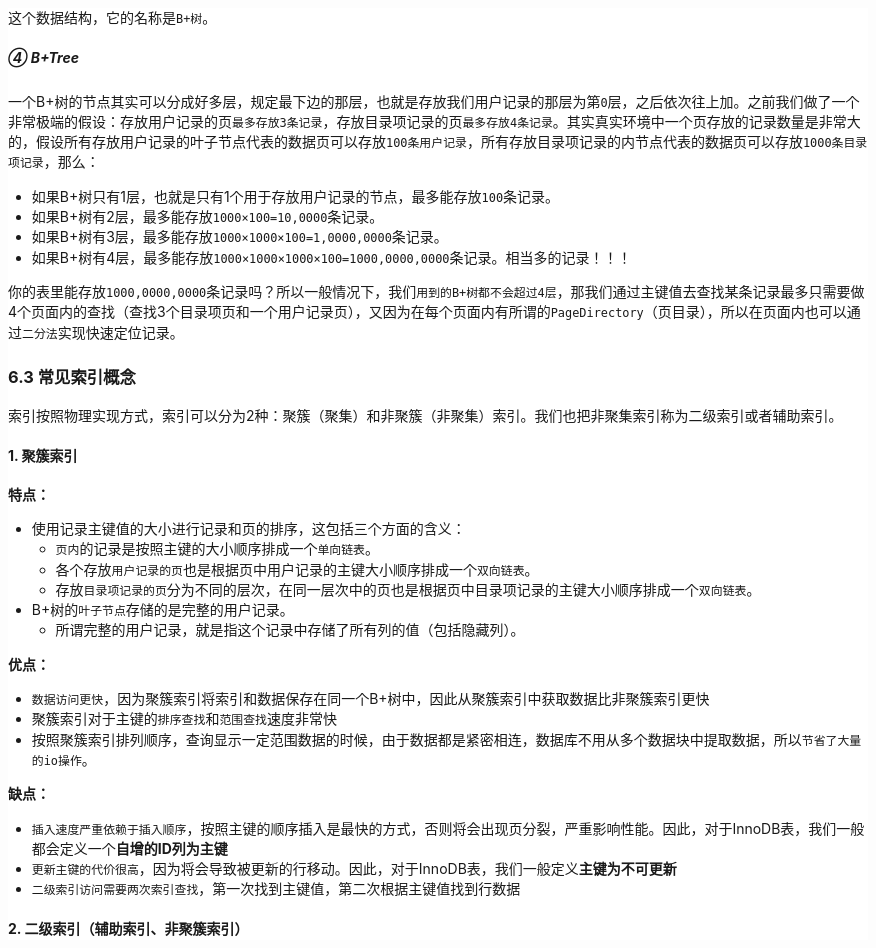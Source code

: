这个数据结构，它的名称是`B+树`。

##### ④ B+Tree

一个B+树的节点其实可以分成好多层，规定最下边的那层，也就是存放我们用户记录的那层为第`0`层，之后依次往上加。之前我们做了一个非常极端的假设：存放用户记录的页`最多存放3条记录`，存放目录项记录的页`最多存放4条记录`。其实真实环境中一个页存放的记录数量是非常大的，假设所有存放用户记录的叶子节点代表的数据页可以存放`100条用户记录`，所有存放目录项记录的内节点代表的数据页可以存放`1000条目录项记录`，那么：

- 如果B+树只有1层，也就是只有1个用于存放用户记录的节点，最多能存放`100`条记录。
- 如果B+树有2层，最多能存放`1000×100=10,0000`条记录。
- 如果B+树有3层，最多能存放`1000×1000×100=1,0000,0000`条记录。
- 如果B+树有4层，最多能存放`1000×1000×1000×100=1000,0000,0000`条记录。相当多的记录！！！

你的表里能存放`1000,0000,0000`条记录吗？所以一般情况下，我们`用到的B+树都不会超过4层`，那我们通过主键值去查找某条记录最多只需要做4个页面内的查找（查找3个目录项页和一个用户记录页），又因为在每个页面内有所谓的`PageDirectory`（页目录），所以在页面内也可以通过`二分法`实现快速定位记录。

### 6.3 常见索引概念

索引按照物理实现方式，索引可以分为2种：聚簇（聚集）和非聚簇（非聚集）索引。我们也把非聚集索引称为二级索引或者辅助索引。

#### 1. 聚簇索引

**特点：**

- 使用记录主键值的大小进行记录和页的排序，这包括三个方面的含义：
  - `页内`的记录是按照主键的大小顺序排成一个`单向链表`。
  - 各个存放`用户记录的页`也是根据页中用户记录的主键大小顺序排成一个`双向链表`。
  - 存放`目录项记录的页`分为不同的层次，在同一层次中的页也是根据页中目录项记录的主键大小顺序排成一个`双向链表`。
- B+树的`叶子节点`存储的是完整的用户记录。
  - 所谓完整的用户记录，就是指这个记录中存储了所有列的值（包括隐藏列）。

**优点：**

- `数据访问更快`，因为聚簇索引将索引和数据保存在同一个B+树中，因此从聚簇索引中获取数据比非聚簇索引更快
- 聚簇索引对于主键的`排序查找`和`范围查找`速度非常快
- 按照聚簇索引排列顺序，查询显示一定范围数据的时候，由于数据都是紧密相连，数据库不用从多个数据块中提取数据，所以`节省了大量的io操作`。

**缺点：**

- `插入速度严重依赖于插入顺序`，按照主键的顺序插入是最快的方式，否则将会出现页分裂，严重影响性能。因此，对于InnoDB表，我们一般都会定义一个**自增的ID列为主键**
- `更新主键的代价很高`，因为将会导致被更新的行移动。因此，对于InnoDB表，我们一般定义**主键为不可更新**
- `二级索引访问需要两次索引查找`，第一次找到主键值，第二次根据主键值找到行数据

#### 2. 二级索引（辅助索引、非聚簇索引）
